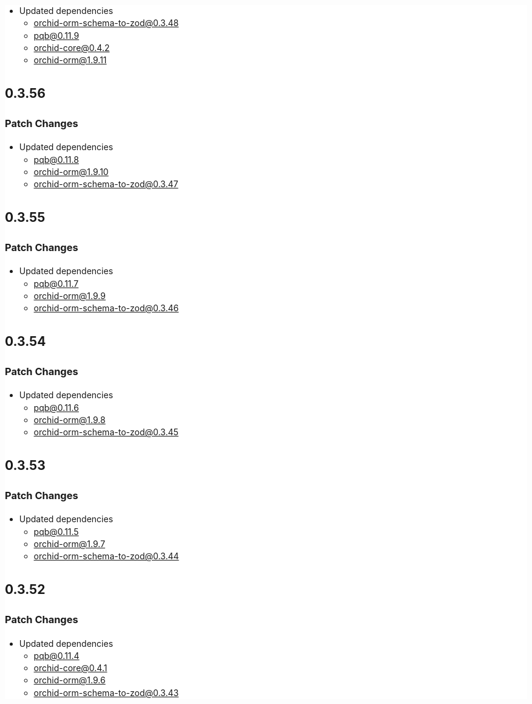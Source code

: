 - Updated dependencies
  - orchid-orm-schema-to-zod@0.3.48
  - pqb@0.11.9
  - orchid-core@0.4.2
  - orchid-orm@1.9.11

## 0.3.56

### Patch Changes

- Updated dependencies
  - pqb@0.11.8
  - orchid-orm@1.9.10
  - orchid-orm-schema-to-zod@0.3.47

## 0.3.55

### Patch Changes

- Updated dependencies
  - pqb@0.11.7
  - orchid-orm@1.9.9
  - orchid-orm-schema-to-zod@0.3.46

## 0.3.54

### Patch Changes

- Updated dependencies
  - pqb@0.11.6
  - orchid-orm@1.9.8
  - orchid-orm-schema-to-zod@0.3.45

## 0.3.53

### Patch Changes

- Updated dependencies
  - pqb@0.11.5
  - orchid-orm@1.9.7
  - orchid-orm-schema-to-zod@0.3.44

## 0.3.52

### Patch Changes

- Updated dependencies
  - pqb@0.11.4
  - orchid-core@0.4.1
  - orchid-orm@1.9.6
  - orchid-orm-schema-to-zod@0.3.43
